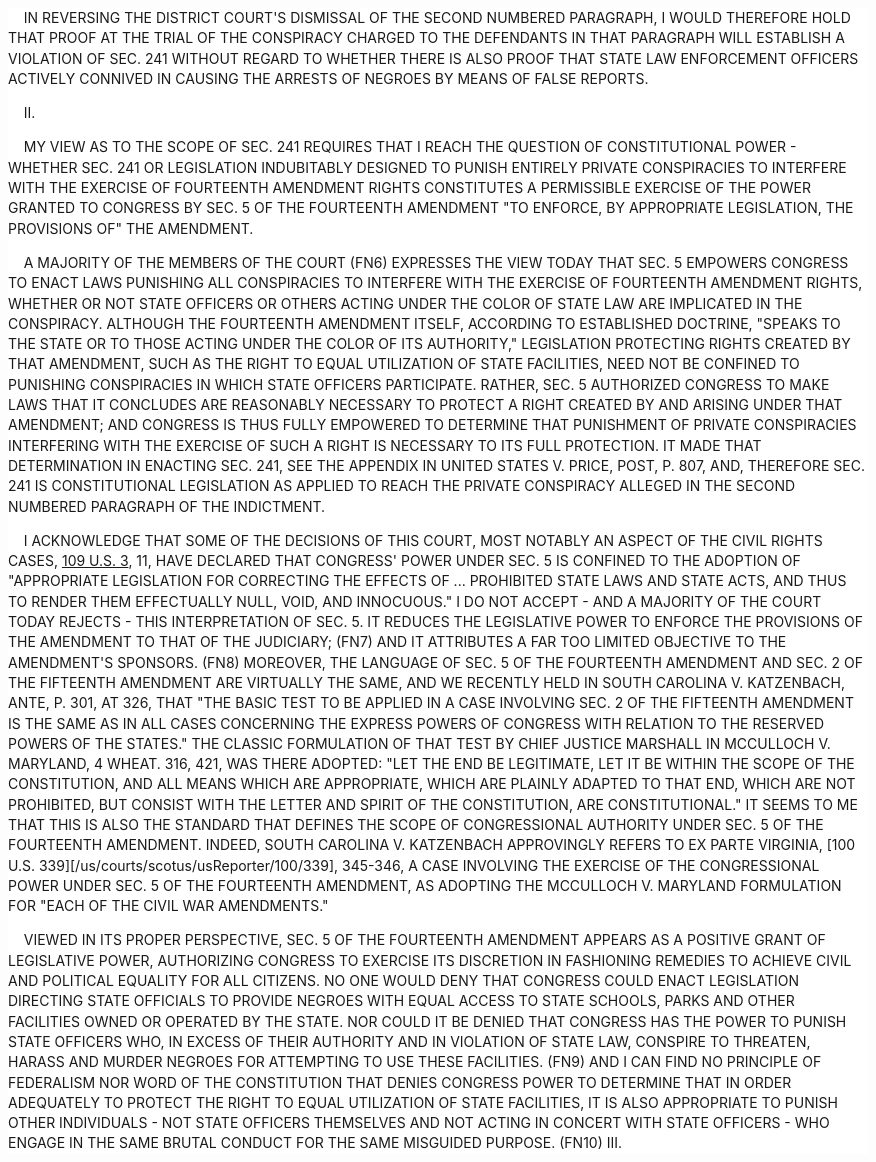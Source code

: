     IN REVERSING THE DISTRICT COURT'S DISMISSAL OF THE SECOND NUMBERED PARAGRAPH, I WOULD THEREFORE HOLD THAT PROOF AT THE TRIAL OF THE CONSPIRACY CHARGED TO THE DEFENDANTS IN THAT PARAGRAPH WILL ESTABLISH A VIOLATION OF SEC. 241 WITHOUT REGARD TO WHETHER THERE IS ALSO PROOF THAT STATE LAW ENFORCEMENT OFFICERS ACTIVELY CONNIVED IN CAUSING THE ARRESTS OF NEGROES BY MEANS OF FALSE REPORTS.

    II.

    MY VIEW AS TO THE SCOPE OF SEC. 241 REQUIRES THAT I REACH THE QUESTION OF CONSTITUTIONAL POWER - WHETHER SEC. 241 OR LEGISLATION INDUBITABLY DESIGNED TO PUNISH ENTIRELY PRIVATE CONSPIRACIES TO INTERFERE WITH THE EXERCISE OF FOURTEENTH AMENDMENT RIGHTS CONSTITUTES A PERMISSIBLE EXERCISE OF THE POWER GRANTED TO CONGRESS BY SEC. 5 OF THE FOURTEENTH AMENDMENT "TO ENFORCE, BY APPROPRIATE LEGISLATION, THE PROVISIONS OF" THE AMENDMENT.

    A MAJORITY OF THE MEMBERS OF THE COURT (FN6) EXPRESSES THE VIEW TODAY THAT SEC. 5 EMPOWERS CONGRESS TO ENACT LAWS PUNISHING ALL CONSPIRACIES TO INTERFERE WITH THE EXERCISE OF FOURTEENTH AMENDMENT RIGHTS, WHETHER OR NOT STATE OFFICERS OR OTHERS ACTING UNDER THE COLOR OF STATE LAW ARE IMPLICATED IN THE CONSPIRACY.  ALTHOUGH THE FOURTEENTH AMENDMENT ITSELF, ACCORDING TO ESTABLISHED DOCTRINE, "SPEAKS TO THE STATE OR TO THOSE ACTING UNDER THE COLOR OF ITS AUTHORITY," LEGISLATION PROTECTING RIGHTS CREATED BY THAT AMENDMENT, SUCH AS THE RIGHT TO EQUAL UTILIZATION OF STATE FACILITIES, NEED NOT BE CONFINED TO PUNISHING CONSPIRACIES IN WHICH STATE OFFICERS PARTICIPATE.  RATHER, SEC. 5 AUTHORIZED CONGRESS TO MAKE LAWS THAT IT CONCLUDES ARE REASONABLY NECESSARY TO PROTECT A RIGHT CREATED BY AND ARISING UNDER THAT AMENDMENT; AND CONGRESS IS THUS FULLY EMPOWERED TO DETERMINE THAT PUNISHMENT OF PRIVATE CONSPIRACIES INTERFERING WITH THE EXERCISE OF SUCH A RIGHT IS NECESSARY TO ITS FULL PROTECTION.  IT MADE THAT DETERMINATION IN ENACTING SEC. 241, SEE THE APPENDIX IN UNITED STATES V. PRICE, POST, P. 807, AND, THEREFORE SEC. 241 IS CONSTITUTIONAL LEGISLATION AS APPLIED TO REACH THE PRIVATE CONSPIRACY ALLEGED IN THE SECOND NUMBERED PARAGRAPH OF THE INDICTMENT.

    I ACKNOWLEDGE THAT SOME OF THE DECISIONS OF THIS COURT, MOST NOTABLY AN ASPECT OF THE CIVIL RIGHTS CASES, [109 U.S. 3][/us/courts/scotus/usReporter/109/3], 11, HAVE DECLARED THAT CONGRESS' POWER UNDER SEC. 5 IS CONFINED TO THE ADOPTION OF "APPROPRIATE LEGISLATION FOR CORRECTING THE EFFECTS OF  ...  PROHIBITED STATE LAWS AND STATE ACTS, AND THUS TO RENDER THEM EFFECTUALLY NULL, VOID, AND INNOCUOUS."  I DO NOT ACCEPT - AND A MAJORITY OF THE COURT TODAY REJECTS - THIS INTERPRETATION OF SEC. 5.  IT REDUCES THE LEGISLATIVE POWER TO ENFORCE THE PROVISIONS OF THE AMENDMENT TO THAT OF THE JUDICIARY; (FN7) AND IT ATTRIBUTES A FAR TOO LIMITED OBJECTIVE TO THE AMENDMENT'S SPONSORS.  (FN8)  MOREOVER, THE LANGUAGE OF SEC. 5 OF THE FOURTEENTH AMENDMENT AND SEC. 2 OF THE FIFTEENTH AMENDMENT ARE VIRTUALLY THE SAME, AND WE RECENTLY HELD IN SOUTH CAROLINA V. KATZENBACH, ANTE, P. 301, AT 326, THAT "THE BASIC TEST TO BE APPLIED IN A CASE INVOLVING SEC. 2 OF THE FIFTEENTH AMENDMENT IS THE SAME AS IN ALL CASES CONCERNING THE EXPRESS POWERS OF CONGRESS WITH RELATION TO THE RESERVED POWERS OF THE STATES."  THE CLASSIC FORMULATION OF THAT TEST BY CHIEF JUSTICE MARSHALL IN MCCULLOCH V. MARYLAND, 4 WHEAT.  316, 421, WAS THERE ADOPTED:    "LET THE END BE LEGITIMATE, LET IT BE WITHIN THE SCOPE OF THE CONSTITUTION, AND ALL MEANS WHICH ARE APPROPRIATE, WHICH ARE PLAINLY ADAPTED TO THAT END, WHICH ARE NOT PROHIBITED, BUT CONSIST WITH THE LETTER AND SPIRIT OF THE CONSTITUTION, ARE CONSTITUTIONAL."    IT SEEMS TO ME THAT THIS IS ALSO THE STANDARD THAT DEFINES THE SCOPE OF CONGRESSIONAL AUTHORITY UNDER SEC. 5 OF THE FOURTEENTH AMENDMENT.  INDEED, SOUTH CAROLINA V. KATZENBACH APPROVINGLY REFERS TO EX PARTE VIRGINIA, [100 U.S. 339][/us/courts/scotus/usReporter/100/339], 345-346, A CASE INVOLVING THE EXERCISE OF THE CONGRESSIONAL POWER UNDER SEC. 5 OF THE FOURTEENTH AMENDMENT, AS ADOPTING THE MCCULLOCH V. MARYLAND FORMULATION FOR "EACH OF THE CIVIL WAR AMENDMENTS."

    VIEWED IN ITS PROPER PERSPECTIVE, SEC. 5 OF THE FOURTEENTH AMENDMENT APPEARS AS A POSITIVE GRANT OF LEGISLATIVE POWER, AUTHORIZING CONGRESS TO EXERCISE ITS DISCRETION IN FASHIONING REMEDIES TO ACHIEVE CIVIL AND POLITICAL EQUALITY FOR ALL CITIZENS.  NO ONE WOULD DENY THAT CONGRESS COULD ENACT LEGISLATION DIRECTING STATE OFFICIALS TO PROVIDE NEGROES WITH EQUAL ACCESS TO STATE SCHOOLS, PARKS AND OTHER FACILITIES OWNED OR OPERATED BY THE STATE.  NOR COULD IT BE DENIED THAT CONGRESS HAS THE POWER TO PUNISH STATE OFFICERS WHO, IN EXCESS OF THEIR AUTHORITY AND IN VIOLATION OF STATE LAW, CONSPIRE TO THREATEN, HARASS AND MURDER NEGROES FOR ATTEMPTING TO USE THESE FACILITIES.  (FN9)  AND I CAN FIND NO PRINCIPLE OF FEDERALISM NOR WORD OF THE CONSTITUTION THAT DENIES CONGRESS POWER TO DETERMINE THAT IN ORDER ADEQUATELY TO PROTECT THE RIGHT TO EQUAL UTILIZATION OF STATE FACILITIES, IT IS ALSO APPROPRIATE TO PUNISH OTHER INDIVIDUALS - NOT STATE OFFICERS THEMSELVES AND NOT ACTING IN CONCERT WITH STATE OFFICERS - WHO ENGAGE IN THE SAME BRUTAL CONDUCT FOR THE SAME MISGUIDED PURPOSE.  (FN10) III.


[/us/courts/scotus/usReporter/383/745]: https://publicdocs.github.io/go/links?ns=uslm-x&ref=%2Fus%2Fcourts%2Fscotus%2FusReporter%2F383%2F745
[/us/usc/t18/s241]: https://publicdocs.github.io/go/links?ns=uslm&ref=%2Fus%2Fusc%2Ft18%2Fs241
[/us/courts/scotus/usReporter/325/91]: https://publicdocs.github.io/go/links?ns=uslm-x&ref=%2Fus%2Fcourts%2Fscotus%2FusReporter%2F325%2F91
[/us/usc/t18/s241]: https://publicdocs.github.io/go/links?ns=uslm&ref=%2Fus%2Fusc%2Ft18%2Fs241
[/us/usc/t18/s3731]: https://publicdocs.github.io/go/links?ns=uslm&ref=%2Fus%2Fusc%2Ft18%2Fs3731
[/us/courts/scotus/usReporter/381/932]: https://publicdocs.github.io/go/links?ns=uslm-x&ref=%2Fus%2Fcourts%2Fscotus%2FusReporter%2F381%2F932
[/us/usc/t42/s2000]: https://publicdocs.github.io/go/links?ns=uslm&ref=%2Fus%2Fusc%2Ft42%2Fs2000
[/us/usc/t18/s241]: https://publicdocs.github.io/go/links?ns=uslm&ref=%2Fus%2Fusc%2Ft18%2Fs241
[/us/usc/t42/s2000]: https://publicdocs.github.io/go/links?ns=uslm&ref=%2Fus%2Fusc%2Ft42%2Fs2000
[/us/usc/t18/s3731]: https://publicdocs.github.io/go/links?ns=uslm&ref=%2Fus%2Fusc%2Ft18%2Fs3731
[/us/courts/scotus/usReporter/308/188]: https://publicdocs.github.io/go/links?ns=uslm-x&ref=%2Fus%2Fcourts%2Fscotus%2FusReporter%2F308%2F188
[/us/courts/scotus/usReporter/318/442]: https://publicdocs.github.io/go/links?ns=uslm-x&ref=%2Fus%2Fcourts%2Fscotus%2FusReporter%2F318%2F442
[/us/courts/scotus/usReporter/308/188]: https://publicdocs.github.io/go/links?ns=uslm-x&ref=%2Fus%2Fcourts%2Fscotus%2FusReporter%2F308%2F188
[/us/usc/t18/s241]: https://publicdocs.github.io/go/links?ns=uslm&ref=%2Fus%2Fusc%2Ft18%2Fs241
[/us/usc/t18/s241]: https://publicdocs.github.io/go/links?ns=uslm&ref=%2Fus%2Fusc%2Ft18%2Fs241
[/us/courts/scotus/usReporter/325/91]: https://publicdocs.github.io/go/links?ns=uslm-x&ref=%2Fus%2Fcourts%2Fscotus%2FusReporter%2F325%2F91
[/us/courts/scotus/usReporter/341/70]: https://publicdocs.github.io/go/links?ns=uslm-x&ref=%2Fus%2Fcourts%2Fscotus%2FusReporter%2F341%2F70
[/us/courts/scotus/usReporter/92/542]: https://publicdocs.github.io/go/links?ns=uslm-x&ref=%2Fus%2Fcourts%2Fscotus%2FusReporter%2F92%2F542
[/us/courts/scotus/usReporter/341/70]: https://publicdocs.github.io/go/links?ns=uslm-x&ref=%2Fus%2Fcourts%2Fscotus%2FusReporter%2F341%2F70
[/us/courts/scotus/usReporter/106/629]: https://publicdocs.github.io/go/links?ns=uslm-x&ref=%2Fus%2Fcourts%2Fscotus%2FusReporter%2F106%2F629
[/us/courts/scotus/usReporter/109/3]: https://publicdocs.github.io/go/links?ns=uslm-x&ref=%2Fus%2Fcourts%2Fscotus%2FusReporter%2F109%2F3
[/us/courts/scotus/usReporter/203/1]: https://publicdocs.github.io/go/links?ns=uslm-x&ref=%2Fus%2Fcourts%2Fscotus%2FusReporter%2F203%2F1
[/us/courts/scotus/usReporter/212/564]: https://publicdocs.github.io/go/links?ns=uslm-x&ref=%2Fus%2Fcourts%2Fscotus%2FusReporter%2F212%2F564
[/us/courts/scotus/usReporter/382/296]: https://publicdocs.github.io/go/links?ns=uslm-x&ref=%2Fus%2Fcourts%2Fscotus%2FusReporter%2F382%2F296